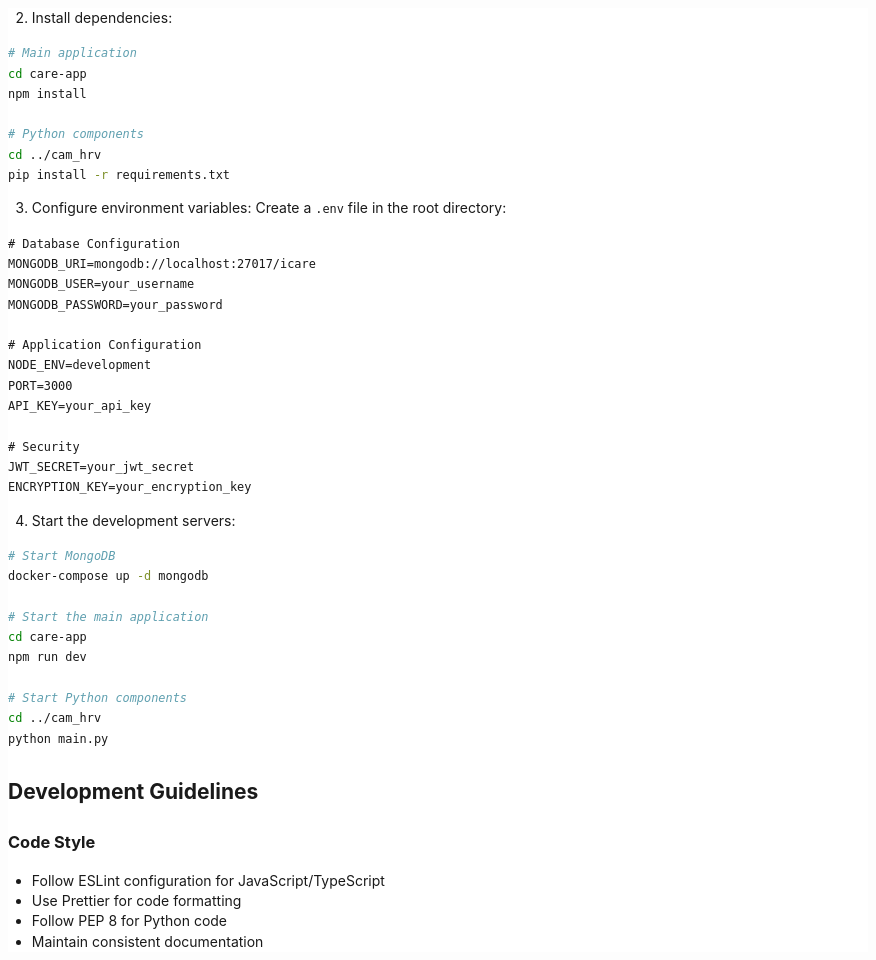 2. Install dependencies:

```bash
# Main application
cd care-app
npm install

# Python components
cd ../cam_hrv
pip install -r requirements.txt
```

3. Configure environment variables:
Create a `.env` file in the root directory:

```env
# Database Configuration
MONGODB_URI=mongodb://localhost:27017/icare
MONGODB_USER=your_username
MONGODB_PASSWORD=your_password

# Application Configuration
NODE_ENV=development
PORT=3000
API_KEY=your_api_key

# Security
JWT_SECRET=your_jwt_secret
ENCRYPTION_KEY=your_encryption_key
```

4. Start the development servers:

```bash
# Start MongoDB
docker-compose up -d mongodb

# Start the main application
cd care-app
npm run dev

# Start Python components
cd ../cam_hrv
python main.py
```

## Development Guidelines

### Code Style

- Follow ESLint configuration for JavaScript/TypeScript
- Use Prettier for code formatting
- Follow PEP 8 for Python code
- Maintain consistent documentation

